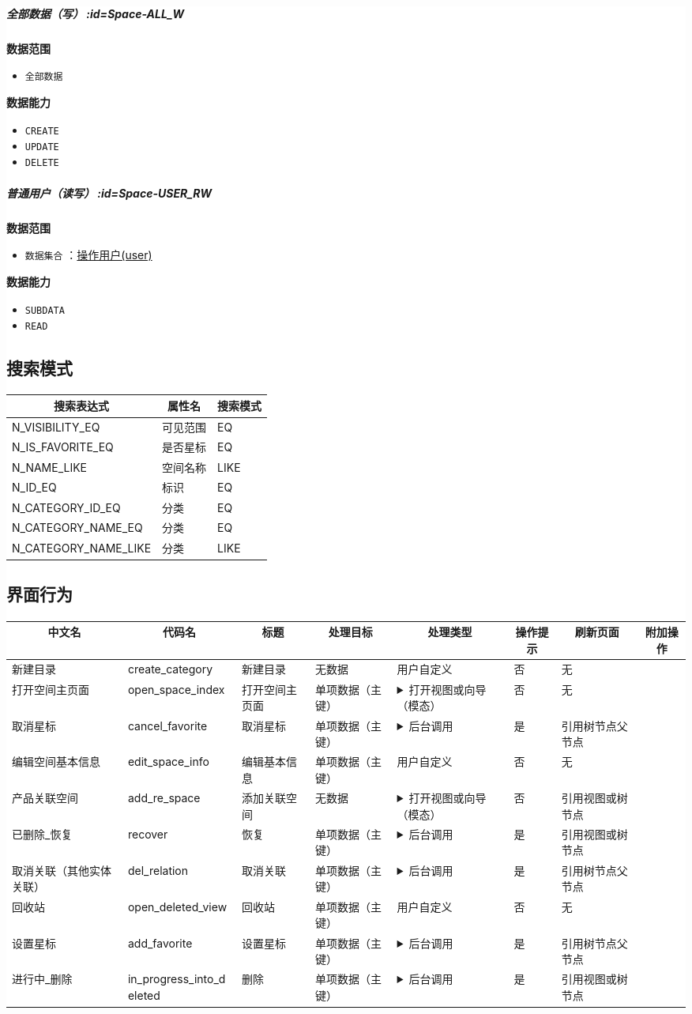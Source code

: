

##### 全部数据（写） :id=Space-ALL_W

<p class="panel-title"><b>数据范围</b></p>

* `全部数据`

<p class="panel-title"><b>数据能力</b></p>

* `CREATE`
* `UPDATE`
* `DELETE`



##### 普通用户（读写） :id=Space-USER_RW

<p class="panel-title"><b>数据范围</b></p>

* `数据集合` ：[操作用户(user)](module/Wiki/Space#数据集合)

<p class="panel-title"><b>数据能力</b></p>

* `SUBDATA`
* `READ`






## 搜索模式
|   搜索表达式   |    属性名    |    搜索模式        |
| -------- |------------|------------|
|N_VISIBILITY_EQ|可见范围|EQ|
|N_IS_FAVORITE_EQ|是否星标|EQ|
|N_NAME_LIKE|空间名称|LIKE|
|N_ID_EQ|标识|EQ|
|N_CATEGORY_ID_EQ|分类|EQ|
|N_CATEGORY_NAME_EQ|分类|EQ|
|N_CATEGORY_NAME_LIKE|分类|LIKE|




## 界面行为
|  中文名 |  代码名 |  标题   |     处理目标   |    处理类型        |  操作提示        |  刷新页面        |  附加操作       |
| --------| --------| -------- |------------|------------|------------|----------|----------|
| 新建目录 | create_category | 新建目录 |无数据|用户自定义|否|无||
| 打开空间主页面 | open_space_index | 打开空间主页面 |单项数据（主键）|<details><summary>打开视图或向导（模态）</summary></details>|否|无||
| 取消星标 | cancel_favorite | 取消星标 |单项数据（主键）|<details><summary>后台调用</summary>[Un_favorite](#行为)|是|引用树节点父节点||
| 编辑空间基本信息 | edit_space_info | 编辑基本信息 |单项数据（主键）|用户自定义|否|无||
| 产品关联空间 | add_re_space | 添加关联空间 |无数据|<details><summary>打开视图或向导（模态）</summary>[关联空间](app/view/spaceproduct_choose_re_space)</details>|否|引用视图或树节点||
| 已删除_恢复 | recover | 恢复 |单项数据（主键）|<details><summary>后台调用</summary>[Recover](#行为)|是|引用视图或树节点||
| 取消关联（其他实体关联） | del_relation | 取消关联 |单项数据（主键）|<details><summary>后台调用</summary>[Del_relation](#行为)|是|引用树节点父节点||
| 回收站 | open_deleted_view | 回收站 |单项数据（主键）|用户自定义|否|无||
| 设置星标 | add_favorite | 设置星标 |单项数据（主键）|<details><summary>后台调用</summary>[Favorite](#行为)|是|引用树节点父节点||
| 进行中_删除 | in_progress_into_deleted | 删除 |单项数据（主键）|<details><summary>后台调用</summary>[Delete](#行为)|是|引用视图或树节点||